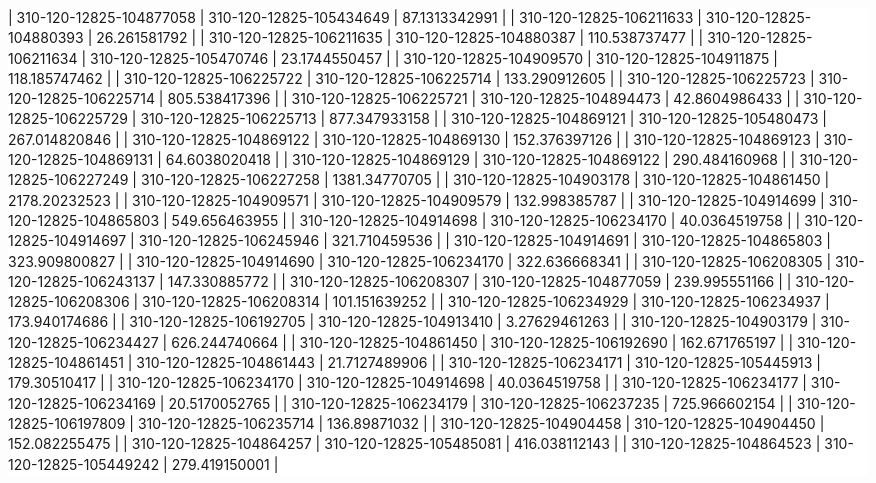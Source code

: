 | 310-120-12825-104877058 | 310-120-12825-105434649 | 87.1313342991 |
| 310-120-12825-106211633 | 310-120-12825-104880393 | 26.261581792 |
| 310-120-12825-106211635 | 310-120-12825-104880387 | 110.538737477 |
| 310-120-12825-106211634 | 310-120-12825-105470746 | 23.1744550457 |
| 310-120-12825-104909570 | 310-120-12825-104911875 | 118.185747462 |
| 310-120-12825-106225722 | 310-120-12825-106225714 | 133.290912605 |
| 310-120-12825-106225723 | 310-120-12825-106225714 | 805.538417396 |
| 310-120-12825-106225721 | 310-120-12825-104894473 | 42.8604986433 |
| 310-120-12825-106225729 | 310-120-12825-106225713 | 877.347933158 |
| 310-120-12825-104869121 | 310-120-12825-105480473 | 267.014820846 |
| 310-120-12825-104869122 | 310-120-12825-104869130 | 152.376397126 |
| 310-120-12825-104869123 | 310-120-12825-104869131 | 64.6038020418 |
| 310-120-12825-104869129 | 310-120-12825-104869122 | 290.484160968 |
| 310-120-12825-106227249 | 310-120-12825-106227258 | 1381.34770705 |
| 310-120-12825-104903178 | 310-120-12825-104861450 | 2178.20232523 |
| 310-120-12825-104909571 | 310-120-12825-104909579 | 132.998385787 |
| 310-120-12825-104914699 | 310-120-12825-104865803 | 549.656463955 |
| 310-120-12825-104914698 | 310-120-12825-106234170 | 40.0364519758 |
| 310-120-12825-104914697 | 310-120-12825-106245946 | 321.710459536 |
| 310-120-12825-104914691 | 310-120-12825-104865803 | 323.909800827 |
| 310-120-12825-104914690 | 310-120-12825-106234170 | 322.636668341 |
| 310-120-12825-106208305 | 310-120-12825-106243137 | 147.330885772 |
| 310-120-12825-106208307 | 310-120-12825-104877059 | 239.995551166 |
| 310-120-12825-106208306 | 310-120-12825-106208314 | 101.151639252 |
| 310-120-12825-106234929 | 310-120-12825-106234937 | 173.940174686 |
| 310-120-12825-106192705 | 310-120-12825-104913410 | 3.27629461263 |
| 310-120-12825-104903179 | 310-120-12825-106234427 | 626.244740664 |
| 310-120-12825-104861450 | 310-120-12825-106192690 | 162.671765197 |
| 310-120-12825-104861451 | 310-120-12825-104861443 | 21.7127489906 |
| 310-120-12825-106234171 | 310-120-12825-105445913 | 179.30510417 |
| 310-120-12825-106234170 | 310-120-12825-104914698 | 40.0364519758 |
| 310-120-12825-106234177 | 310-120-12825-106234169 | 20.5170052765 |
| 310-120-12825-106234179 | 310-120-12825-106237235 | 725.966602154 |
| 310-120-12825-106197809 | 310-120-12825-106235714 | 136.89871032 |
| 310-120-12825-104904458 | 310-120-12825-104904450 | 152.082255475 |
| 310-120-12825-104864257 | 310-120-12825-105485081 | 416.038112143 |
| 310-120-12825-104864523 | 310-120-12825-105449242 | 279.419150001 |